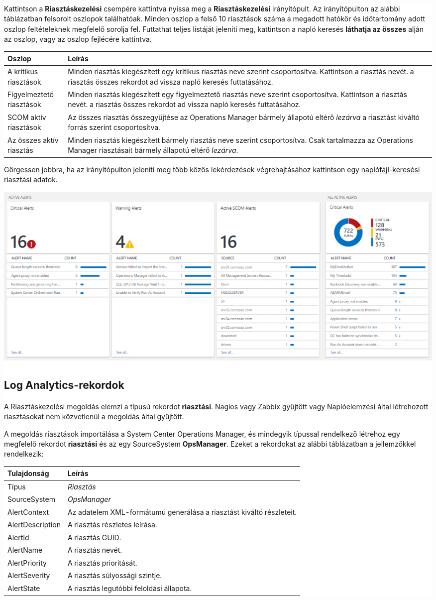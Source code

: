 Kattintson a **Riasztáskezelési** csempére kattintva nyissa meg a **Riasztáskezelési** irányítópult.  Az irányítópulton az alábbi táblázatban felsorolt oszlopok találhatóak.  Minden oszlop a felső 10 riasztások száma a megadott hatókör és időtartomány adott oszlop feltételeknek megfelelő sorolja fel.  Futtathat teljes listáját jeleníti meg, kattintson a napló keresés **láthatja az összes** alján az oszlop, vagy az oszlop fejlécére kattintva.

| Oszlop | Leírás |
|:--- |:--- |
| A kritikus riasztások |Minden riasztás kiegészített egy kritikus riasztás neve szerint csoportosítva.  Kattintson a riasztás nevét. a riasztás összes rekordot ad vissza napló keresés futtatásához. |
| Figyelmeztető riasztások |Minden riasztás kiegészített egy figyelmeztető riasztás neve szerint csoportosítva.  Kattintson a riasztás nevét. a riasztás összes rekordot ad vissza napló keresés futtatásához. |
| SCOM aktív riasztások |Az összes riasztás összegyűjtése az Operations Manager bármely állapotú eltérő *lezárva* a riasztást kiváltó forrás szerint csoportosítva. |
| Az összes aktív riasztás |Minden riasztás kiegészített bármely riasztás neve szerint csoportosítva. Csak tartalmazza az Operations Manager riasztásait bármely állapotú eltérő *lezárva*. |

Görgessen jobbra, ha az irányítópulton jeleníti meg több közös lekérdezések végrehajtásához kattintson egy [naplófájl-keresési](log-analytics-log-searches.md) riasztási adatok.

![Riasztási kezelési irányítópult](media/log-analytics-solution-alert-management/dashboard.png)


## <a name="log-analytics-records"></a>Log Analytics-rekordok
A Riasztáskezelési megoldás elemzi a típusú rekordot **riasztási**.  Nagios vagy Zabbix gyűjtött vagy Naplóelemzési által létrehozott riasztásokat nem közvetlenül a megoldás által gyűjtött.

A megoldás riasztások importálása a System Center Operations Manager, és mindegyik típussal rendelkező létrehoz egy megfelelő rekordot **riasztási** és az egy SourceSystem **OpsManager**.  Ezeket a rekordokat az alábbi táblázatban a jellemzőkkel rendelkezik:  

| Tulajdonság | Leírás |
|:--- |:--- |
| Típus |*Riasztás* |
| SourceSystem |*OpsManager* |
| AlertContext |Az adatelem XML-formátumú generálása a riasztást kiváltó részleteit. |
| AlertDescription |A riasztás részletes leírása. |
| AlertId |A riasztás GUID. |
| AlertName |A riasztás nevét. |
| AlertPriority |A riasztás prioritását. |
| AlertSeverity |A riasztás súlyossági szintje. |
| AlertState |A riasztás legutóbbi feloldási állapota. |